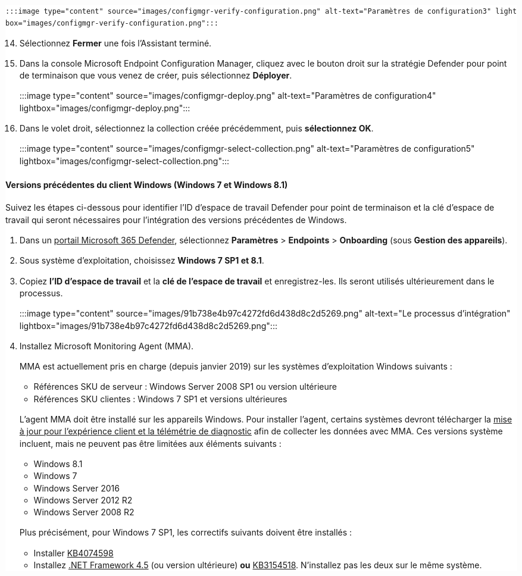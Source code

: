     :::image type="content" source="images/configmgr-verify-configuration.png" alt-text="Paramètres de configuration3" lightbox="images/configmgr-verify-configuration.png":::

14. Sélectionnez **Fermer** une fois l’Assistant terminé.

15. Dans la console Microsoft Endpoint Configuration Manager, cliquez avec le bouton droit sur la stratégie Defender pour point de terminaison que vous venez de créer, puis sélectionnez **Déployer**.

    :::image type="content" source="images/configmgr-deploy.png" alt-text="Paramètres de configuration4" lightbox="images/configmgr-deploy.png":::

16. Dans le volet droit, sélectionnez la collection créée précédemment, puis **sélectionnez OK**.

    :::image type="content" source="images/configmgr-select-collection.png" alt-text="Paramètres de configuration5" lightbox="images/configmgr-select-collection.png":::

#### <a name="previous-versions-of-windows-client-windows-7-and-windows-81"></a>Versions précédentes du client Windows (Windows 7 et Windows 8.1)

Suivez les étapes ci-dessous pour identifier l’ID d’espace de travail Defender pour point de terminaison et la clé d’espace de travail qui seront nécessaires pour l’intégration des versions précédentes de Windows.

1. Dans un <a href="https://go.microsoft.com/fwlink/p/?linkid=2077139" target="_blank">portail Microsoft 365 Defender</a>, sélectionnez **Paramètres** \> **Endpoints** \> **Onboarding** (sous **Gestion des appareils**).

2. Sous système d’exploitation, choisissez **Windows 7 SP1 et 8.1**.

3. Copiez **l’ID d’espace de travail** et la **clé de l’espace de travail** et enregistrez-les. Ils seront utilisés ultérieurement dans le processus.

   :::image type="content" source="images/91b738e4b97c4272fd6d438d8c2d5269.png" alt-text="Le processus d’intégration" lightbox="images/91b738e4b97c4272fd6d438d8c2d5269.png":::

4. Installez Microsoft Monitoring Agent (MMA).

   MMA est actuellement pris en charge (depuis janvier 2019) sur les systèmes d’exploitation Windows suivants :

   - Références SKU de serveur : Windows Server 2008 SP1 ou version ultérieure
   - Références SKU clientes : Windows 7 SP1 et versions ultérieures

   L’agent MMA doit être installé sur les appareils Windows. Pour installer l’agent, certains systèmes devront télécharger la [mise à jour pour l’expérience client et la télémétrie de diagnostic](https://support.microsoft.com/help/3080149/update-for-customer-experience-and-diagnostic-telemetry) afin de collecter les données avec MMA. Ces versions système incluent, mais ne peuvent pas être limitées aux éléments suivants :

   - Windows 8.1
   - Windows 7
   - Windows Server 2016
   - Windows Server 2012 R2
   - Windows Server 2008 R2

   Plus précisément, pour Windows 7 SP1, les correctifs suivants doivent être installés :

   - Installer [KB4074598](https://support.microsoft.com/help/4074598/windows-7-update-kb4074598)
   - Installez [.NET Framework 4.5](https://www.microsoft.com/download/details.aspx?id=30653) (ou version ultérieure) **ou** [KB3154518](https://support.microsoft.com/help/3154518/support-for-tls-system-default-versions-included-in-the-net-framework). N’installez pas les deux sur le même système.
